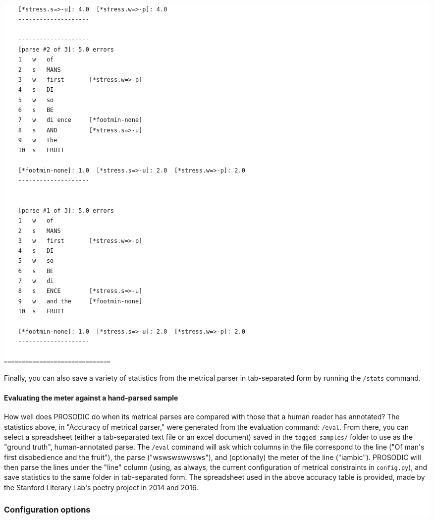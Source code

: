 		[*stress.s=>-u]: 4.0  [*stress.w=>-p]: 4.0  
		--------------------

		--------------------
		[parse #2 of 3]: 5.0 errors
		1	w	of        	
		2	s	MANS      	
		3	w	first     	[*stress.w=>-p]
		4	s	DI        	
		5	w	so        	
		6	s	BE        	
		7	w	di ence   	[*footmin-none]
		8	s	AND       	[*stress.s=>-u]
		9	w	the       	
		10	s	FRUIT     	

		[*footmin-none]: 1.0  [*stress.s=>-u]: 2.0  [*stress.w=>-p]: 2.0  
		--------------------

		--------------------
		[parse #1 of 3]: 5.0 errors
		1	w	of        	
		2	s	MANS      	
		3	w	first     	[*stress.w=>-p]
		4	s	DI        	
		5	w	so        	
		6	s	BE        	
		7	w	di        	
		8	s	ENCE      	[*stress.s=>-u]
		9	w	and the   	[*footmin-none]
		10	s	FRUIT     	

		[*footmin-none]: 1.0  [*stress.s=>-u]: 2.0  [*stress.w=>-p]: 2.0  
		--------------------

	==============================

Finally, you can also save a variety of statistics from the metrical parser in tab-separated form by running the `/stats` command.

#### Evaluating the meter against a hand-parsed sample

How well does PROSODIC do when its metrical parses are compared with those that a human reader has annotated? The statistics above, in "Accuracy of metrical parser," were generated from the evaluation command: `/eval`. From there, you can select a spreadsheet (either a tab-separated text file or an excel document) saved in the `tagged_samples/` folder to use as the "ground truth", human-annotated parse. The `/eval` command will ask which columns in the file correspond to the line ("Of man's first disobedience and the fruit"), the parse ("wswswswwsws"), and (optionally) the meter of the line ("iambic"). PROSODIC will then parse the lines under the "line" column (using, as always, the current configuration of metrical constraints in `config.py`), and save statistics to the same folder in tab-separated form. The spreadsheet used in the above accuracy table is provided, made by the Stanford Literary Lab's [poetry project](http://github.com/quadrismegistus/litlab-poetry) in 2014 and 2016.

### Configuration options
